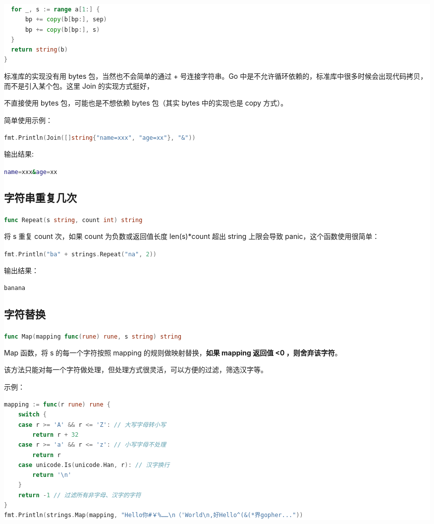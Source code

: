 ```go
  for _, s := range a[1:] {
      bp += copy(b[bp:], sep)
      bp += copy(b[bp:], s)
  }
  return string(b)
}
```

标准库的实现没有用 bytes 包，当然也不会简单的通过 + 号连接字符串。Go 中是不允许循环依赖的，标准库中很多时候会出现代码拷贝，而不是引入某个包。这里 Join 的实现方式挺好，

不直接使用 bytes 包，可能也是不想依赖 bytes 包（其实 bytes 中的实现也是 copy 方式）。

简单使用示例：

```go
fmt.Println(Join([]string{"name=xxx", "age=xx"}, "&"))
```

输出结果:

```bash
name=xxx&age=xx
```

## 字符串重复几次

```go
func Repeat(s string, count int) string
```

将 s 重复 count 次，如果 count 为负数或返回值长度 len(s)*count 超出 string 上限会导致 panic，这个函数使用很简单：

```go
fmt.Println("ba" + strings.Repeat("na", 2))
```

输出结果：

```bash
banana
```

## 字符替换

```go
func Map(mapping func(rune) rune, s string) string
```

Map 函数，将 s 的每一个字符按照 mapping 的规则做映射替换，**如果 mapping 返回值 <0 ，则舍弃该字符**。

该方法只能对每一个字符做处理，但处理方式很灵活，可以方便的过滤，筛选汉字等。

示例：

```go
mapping := func(r rune) rune {
    switch {
    case r >= 'A' && r <= 'Z': // 大写字母转小写
        return r + 32
    case r >= 'a' && r <= 'z': // 小写字母不处理
        return r
    case unicode.Is(unicode.Han, r): // 汉字换行
        return '\n'
    }
    return -1 // 过滤所有非字母、汉字的字符
}
fmt.Println(strings.Map(mapping, "Hello你#￥%……\n（'World\n,好Hello^(&(*界gopher..."))
```

